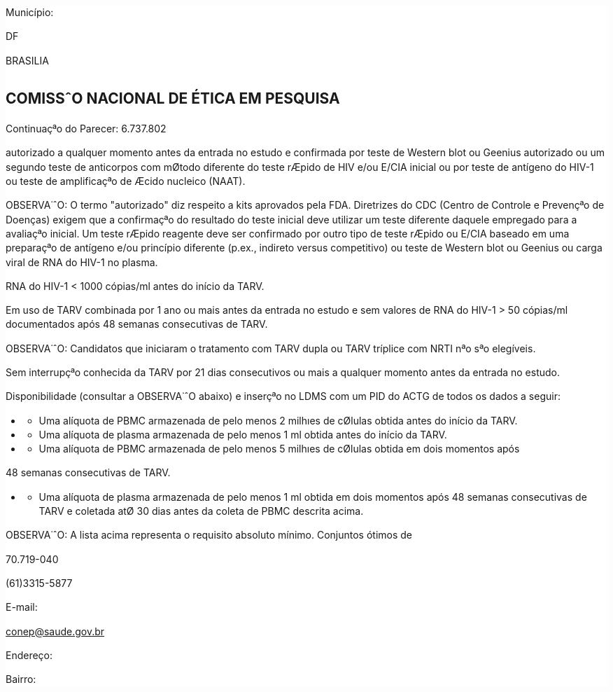 Município:

DF

BRASILIA

## COMISSˆO NACIONAL DE ÉTICA EM PESQUISA



Continuaçªo do Parecer: 6.737.802

autorizado a qualquer momento antes da entrada no estudo e confirmada por teste de Western blot ou Geenius autorizado ou um segundo teste de anticorpos com mØtodo diferente do teste rÆpido de HIV e/ou E/CIA inicial ou por teste de antígeno do HIV-1 ou teste de amplificaçªo de Æcido nucleico (NAAT).

OBSERVA˙ˆO: O termo "autorizado" diz respeito a kits aprovados pela FDA. Diretrizes do CDC (Centro de Controle e Prevençªo de Doenças) exigem que a confirmaçªo do resultado do teste inicial deve utilizar um teste diferente daquele empregado para a avaliaçªo inicial. Um teste rÆpido reagente deve ser confirmado por outro tipo de teste rÆpido ou E/CIA baseado em uma preparaçªo de antígeno e/ou princípio diferente (p.ex., indireto versus competitivo) ou teste de Western blot ou Geenius ou carga viral de RNA do HIV-1 no plasma.

RNA do HIV-1 &lt; 1000 cópias/ml antes do início da TARV.

Em uso de TARV combinada por 1 ano ou mais antes da entrada no estudo e sem valores de RNA do HIV-1 &gt; 50 cópias/ml documentados após 48 semanas consecutivas de TARV.

OBSERVA˙ˆO: Candidatos que iniciaram o tratamento com TARV dupla ou TARV tríplice com NRTI nªo sªo elegíveis.

Sem interrupçªo conhecida da TARV por 21 dias consecutivos ou mais a qualquer momento antes da entrada no estudo.

Disponibilidade (consultar a OBSERVA˙ˆO abaixo) e inserçªo no LDMS com um PID do ACTG de todos os dados a seguir:

- - Uma alíquota de PBMC armazenada de pelo menos 2 milhıes de cØlulas obtida antes do início da TARV.
- - Uma alíquota de plasma armazenada de pelo menos 1 ml obtida antes do início da TARV.
- - Uma alíquota de PBMC armazenada de pelo menos 5 milhıes de cØlulas obtida em dois momentos após

48 semanas consecutivas de TARV.

- - Uma alíquota de plasma armazenada de pelo menos 1 ml obtida em dois momentos após 48 semanas consecutivas de TARV e coletada atØ 30 dias antes da coleta de PBMC descrita acima.

OBSERVA˙ˆO: A lista acima representa o requisito absoluto mínimo. Conjuntos ótimos de

70.719-040

(61)3315-5877

E-mail:

conep@saude.gov.br

Endereço:

Bairro:

